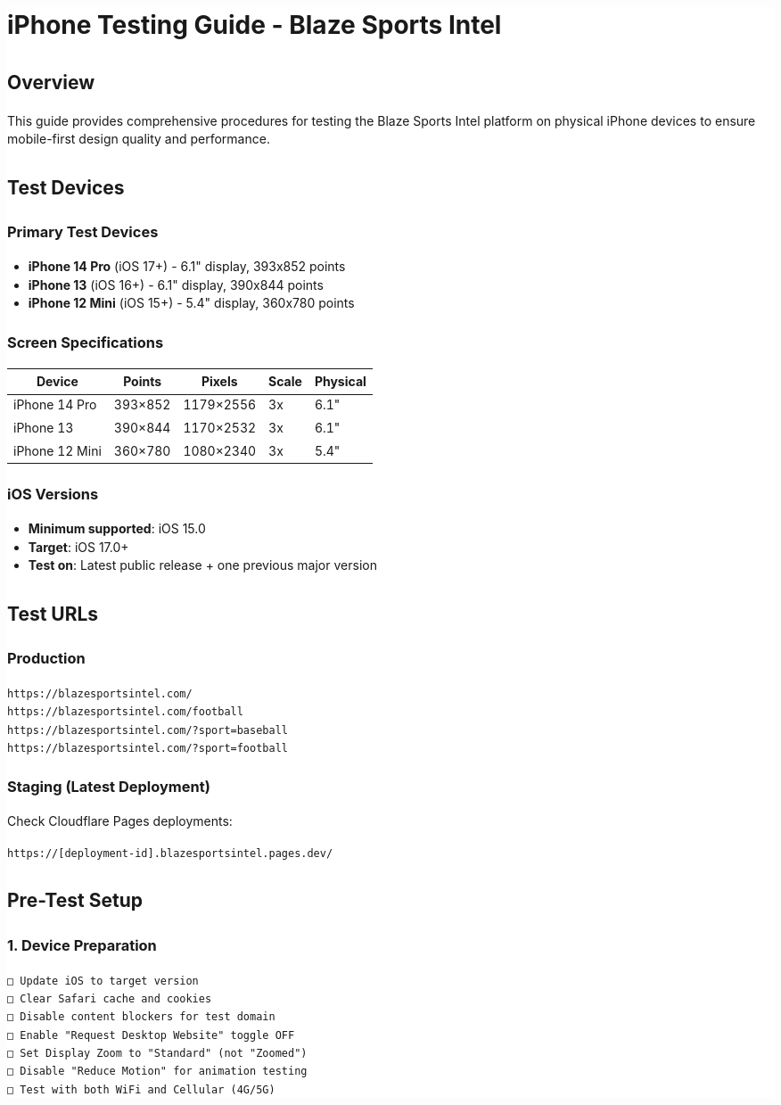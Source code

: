# iPhone Testing Guide - Blaze Sports Intel

## Overview

This guide provides comprehensive procedures for testing the Blaze Sports Intel platform on physical iPhone devices to ensure mobile-first design quality and performance.

## Test Devices

### Primary Test Devices
- **iPhone 14 Pro** (iOS 17+) - 6.1" display, 393x852 points
- **iPhone 13** (iOS 16+) - 6.1" display, 390x844 points
- **iPhone 12 Mini** (iOS 15+) - 5.4" display, 360x780 points

### Screen Specifications
| Device | Points | Pixels | Scale | Physical |
|--------|--------|--------|-------|----------|
| iPhone 14 Pro | 393×852 | 1179×2556 | 3x | 6.1" |
| iPhone 13 | 390×844 | 1170×2532 | 3x | 6.1" |
| iPhone 12 Mini | 360×780 | 1080×2340 | 3x | 5.4" |

### iOS Versions
- **Minimum supported**: iOS 15.0
- **Target**: iOS 17.0+
- **Test on**: Latest public release + one previous major version

## Test URLs

### Production
```
https://blazesportsintel.com/
https://blazesportsintel.com/football
https://blazesportsintel.com/?sport=baseball
https://blazesportsintel.com/?sport=football
```

### Staging (Latest Deployment)
Check Cloudflare Pages deployments:
```
https://[deployment-id].blazesportsintel.pages.dev/
```

## Pre-Test Setup

### 1. Device Preparation
```
□ Update iOS to target version
□ Clear Safari cache and cookies
□ Disable content blockers for test domain
□ Enable "Request Desktop Website" toggle OFF
□ Set Display Zoom to "Standard" (not "Zoomed")
□ Disable "Reduce Motion" for animation testing
□ Test with both WiFi and Cellular (4G/5G)
```
